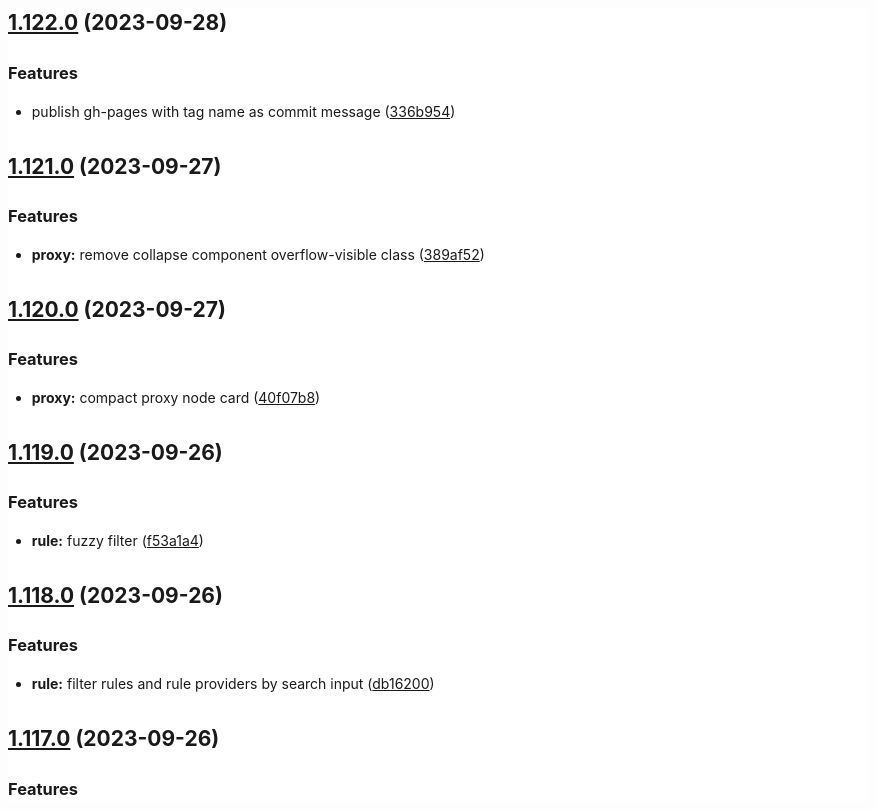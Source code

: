 ## [1.122.0](https://github.com/MetaCubeX/metacubexd/compare/v1.121.0...v1.122.0) (2023-09-28)


### Features

* publish gh-pages with tag name as commit message ([336b954](https://github.com/MetaCubeX/metacubexd/commit/336b9545e662b78f5234d5dfcf926e017857c643))

## [1.121.0](https://github.com/MetaCubeX/metacubexd/compare/v1.120.0...v1.121.0) (2023-09-27)


### Features

* **proxy:** remove collapse component overflow-visible class ([389af52](https://github.com/MetaCubeX/metacubexd/commit/389af52c74e249fac957addd43eeeb8976957022))

## [1.120.0](https://github.com/MetaCubeX/metacubexd/compare/v1.119.0...v1.120.0) (2023-09-27)


### Features

* **proxy:** compact proxy node card ([40f07b8](https://github.com/MetaCubeX/metacubexd/commit/40f07b8efe7b6d48da0da5db1ce1372d07a14d3c))

## [1.119.0](https://github.com/MetaCubeX/metacubexd/compare/v1.118.0...v1.119.0) (2023-09-26)


### Features

* **rule:** fuzzy filter ([f53a1a4](https://github.com/MetaCubeX/metacubexd/commit/f53a1a4cb34211d1a9b6c14ed7938702d194eb1d))

## [1.118.0](https://github.com/MetaCubeX/metacubexd/compare/v1.117.0...v1.118.0) (2023-09-26)


### Features

* **rule:** filter rules and rule providers by search input ([db16200](https://github.com/MetaCubeX/metacubexd/commit/db16200b1ce42f31a813a41b6c3eedbab63baeac))

## [1.117.0](https://github.com/MetaCubeX/metacubexd/compare/v1.116.0...v1.117.0) (2023-09-26)


### Features

